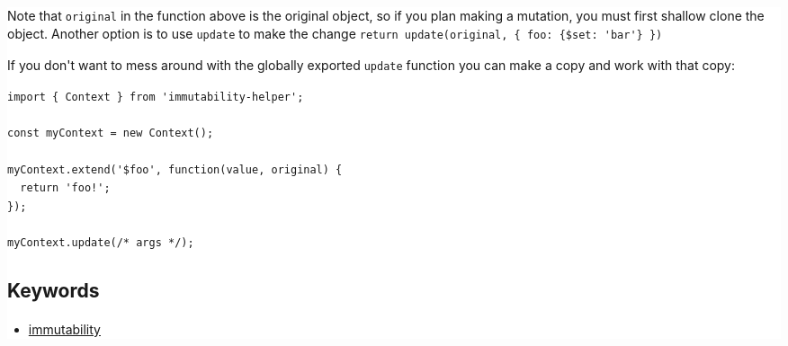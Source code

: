 Note that `original` in the function above is the original object, so if you plan making a mutation, you must first shallow clone the object. Another option is to use `update` to make the change `return update(original, { foo: {$set: 'bar'} })`

If you don't want to mess around with the globally exported `update` function you can make a copy and work with that copy:

```
import { Context } from 'immutability-helper';

const myContext = new Context();

myContext.extend('$foo', function(value, original) {
  return 'foo!';
});

myContext.update(/* args */);
```

## Keywords

- [immutability](https://www.npmjs.com/search?q=keywords:immutability)
